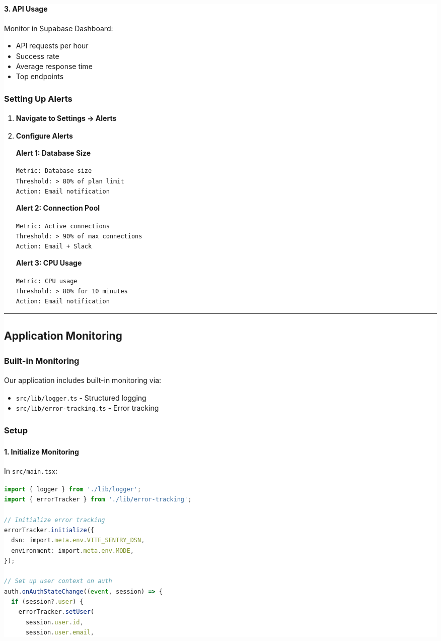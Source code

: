#### 3. API Usage

Monitor in Supabase Dashboard:
- API requests per hour
- Success rate
- Average response time
- Top endpoints

### Setting Up Alerts

1. **Navigate to Settings → Alerts**

2. **Configure Alerts**

   **Alert 1: Database Size**
   ```
   Metric: Database size
   Threshold: > 80% of plan limit
   Action: Email notification
   ```

   **Alert 2: Connection Pool**
   ```
   Metric: Active connections
   Threshold: > 90% of max connections
   Action: Email + Slack
   ```

   **Alert 3: CPU Usage**
   ```
   Metric: CPU usage
   Threshold: > 80% for 10 minutes
   Action: Email notification
   ```

---

## Application Monitoring

### Built-in Monitoring

Our application includes built-in monitoring via:
- `src/lib/logger.ts` - Structured logging
- `src/lib/error-tracking.ts` - Error tracking

### Setup

#### 1. Initialize Monitoring

In `src/main.tsx`:

```typescript
import { logger } from './lib/logger';
import { errorTracker } from './lib/error-tracking';

// Initialize error tracking
errorTracker.initialize({
  dsn: import.meta.env.VITE_SENTRY_DSN,
  environment: import.meta.env.MODE,
});

// Set up user context on auth
auth.onAuthStateChange((event, session) => {
  if (session?.user) {
    errorTracker.setUser(
      session.user.id,
      session.user.email,
```
